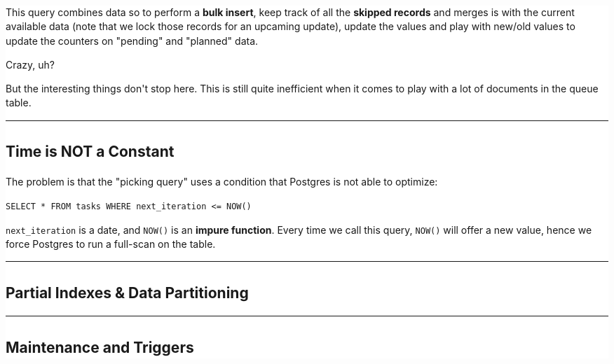 This query combines data so to perform a **bulk insert**, keep track of all the
**skipped records** and merges is with the current available data (note that
we lock those records for an upcaming update), update the values and play with
new/old values to update the counters on "pending" and "planned" data.

Crazy, uh?

But the interesting things don't stop here. This is still quite inefficient when
it comes to play with a lot of documents in the queue table.

---

## Time is NOT a Constant

The problem is that the "picking query" uses a condition that Postgres is not able
to optimize:

    SELECT * FROM tasks WHERE next_iteration <= NOW()

`next_iteration` is a date, and `NOW()` is an **impure function**. Every time we
call this query, `NOW()` will offer a new value, hence we force Postgres to run a
full-scan on the table.

---

## Partial Indexes & Data Partitioning

---

## Maintenance and Triggers

